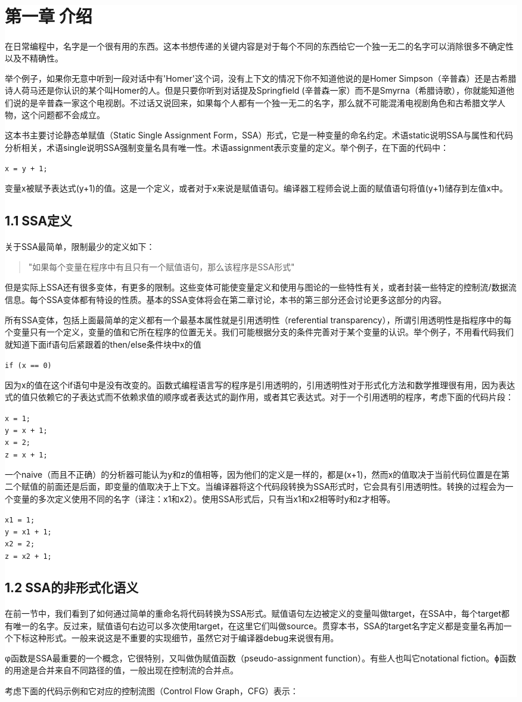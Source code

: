 # 第一章 介绍

在日常编程中，名字是一个很有用的东西。这本书想传递的关键内容是对于每个不同的东西给它一个独一无二的名字可以消除很多不确定性以及不精确性。

举个例子，如果你无意中听到一段对话中有'Homer'这个词，没有上下文的情况下你不知道他说的是Homer Simpson（辛普森）还是古希腊诗人荷马还是你认识的某个叫Homer的人。但是只要你听到对话提及Springfield (辛普森一家）而不是Smyrna（希腊诗歌），你就能知道他们说的是辛普森一家这个电视剧。不过话又说回来，如果每个人都有一个独一无二的名字，那么就不可能混淆电视剧角色和古希腊文学人物，这个问题都不会成立。

这本书主要讨论静态单赋值（Static Single Assignment Form，SSA）形式，它是一种变量的命名约定。术语static说明SSA与属性和代码分析相关，术语single说明SSA强制变量名具有唯一性。术语assignment表示变量的定义。举个例子，在下面的代码中：
```
x = y + 1;
```
变量x被赋予表达式(y+1)的值。这是一个定义，或者对于x来说是赋值语句。编译器工程师会说上面的赋值语句将值(y+1)储存到左值x中。

## 1.1 SSA定义 
关于SSA最简单，限制最少的定义如下：

> "如果每个变量在程序中有且只有一个赋值语句，那么该程序是SSA形式"

但是实际上SSA还有很多变体，有更多的限制。这些变体可能使变量定义和使用与图论的一些特性有关，或者封装一些特定的控制流/数据流信息。每个SSA变体都有特设的性质。基本的SSA变体将会在第二章讨论，本书的第三部分还会讨论更多这部分的内容。

所有SSA变体，包括上面最简单的定义都有一个最基本属性就是引用透明性（referential transparency），所谓引用透明性是指程序中的每个变量只有一个定义，变量的值和它所在程序的位置无关。我们可能根据分支的条件完善对于某个变量的认识。举个例子，不用看代码我们就知道下面if语句后紧跟着的then/else条件块中x的值
```
if (x == 0)
```
因为x的值在这个if语句中是没有改变的。函数式编程语言写的程序是引用透明的，引用透明性对于形式化方法和数学推理很有用，因为表达式的值只依赖它的子表达式而不依赖求值的顺序或者表达式的副作用，或者其它表达式。对于一个引用透明的程序，考虑下面的代码片段：
```
x = 1;
y = x + 1;
x = 2;
z = x + 1;
```
一个naive（而且不正确）的分析器可能认为y和z的值相等，因为他们的定义是一样的，都是(x+1)，然而x的值取决于当前代码位置是在第二个赋值的前面还是后面，即变量的值取决于上下文。当编译器将这个代码段转换为SSA形式时，它会具有引用透明性。转换的过程会为一个变量的多次定义使用不同的名字（译注：x1和x2）。使用SSA形式后，只有当x1和x2相等时y和z才相等。
```
x1 = 1;
y = x1 + 1;
x2 = 2;
z = x2 + 1;
```

## 1.2 SSA的非形式化语义
在前一节中，我们看到了如何通过简单的重命名将代码转换为SSA形式。赋值语句左边被定义的变量叫做target，在SSA中，每个target都有唯一的名字。反过来，赋值语句右边可以多次使用target，在这里它们叫做source。贯穿本书，SSA的target名字定义都是变量名再加一个下标这种形式。一般来说这是不重要的实现细节，虽然它对于编译器debug来说很有用。

φ函数是SSA最重要的一个概念，它很特别，又叫做伪赋值函数（pseudo-assignment function）。有些人也叫它notational fiction。ɸ函数的用途是合并来自不同路径的值，一般出现在控制流的合并点。

考虑下面的代码示例和它对应的控制流图（Control Flow Graph，CFG）表示：
